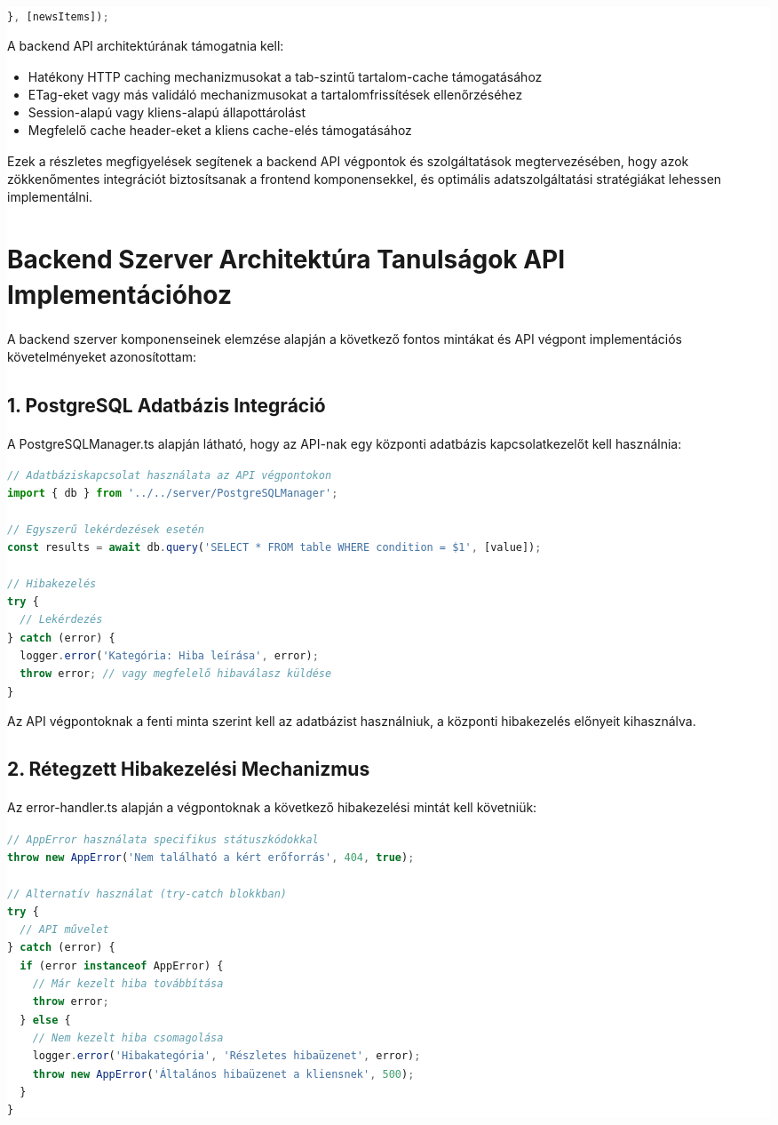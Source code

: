 ```typescript
}, [newsItems]);
```

A backend API architektúrának támogatnia kell:

- Hatékony HTTP caching mechanizmusokat a tab-szintű tartalom-cache támogatásához
- ETag-eket vagy más validáló mechanizmusokat a tartalomfrissítések ellenőrzéséhez
- Session-alapú vagy kliens-alapú állapottárolást
- Megfelelő cache header-eket a kliens cache-elés támogatásához

Ezek a részletes megfigyelések segítenek a backend API végpontok és szolgáltatások megtervezésében, hogy azok zökkenőmentes integrációt biztosítsanak a frontend komponensekkel, és optimális adatszolgáltatási stratégiákat lehessen implementálni.

# Backend Szerver Architektúra Tanulságok API Implementációhoz

A backend szerver komponenseinek elemzése alapján a következő fontos mintákat és API végpont implementációs követelményeket azonosítottam:

## 1. PostgreSQL Adatbázis Integráció

A PostgreSQLManager.ts alapján látható, hogy az API-nak egy központi adatbázis kapcsolatkezelőt kell használnia:

```typescript
// Adatbáziskapcsolat használata az API végpontokon
import { db } from '../../server/PostgreSQLManager';

// Egyszerű lekérdezések esetén
const results = await db.query('SELECT * FROM table WHERE condition = $1', [value]);

// Hibakezelés
try {
  // Lekérdezés
} catch (error) {
  logger.error('Kategória: Hiba leírása', error);
  throw error; // vagy megfelelő hibaválasz küldése
}
```

Az API végpontoknak a fenti minta szerint kell az adatbázist használniuk, a központi hibakezelés előnyeit kihasználva.

## 2. Rétegzett Hibakezelési Mechanizmus

Az error-handler.ts alapján a végpontoknak a következő hibakezelési mintát kell követniük:

```typescript
// AppError használata specifikus státuszkódokkal
throw new AppError('Nem található a kért erőforrás', 404, true);

// Alternatív használat (try-catch blokkban)
try {
  // API művelet
} catch (error) {
  if (error instanceof AppError) {
    // Már kezelt hiba továbbítása
    throw error;
  } else {
    // Nem kezelt hiba csomagolása
    logger.error('Hibakategória', 'Részletes hibaüzenet', error);
    throw new AppError('Általános hibaüzenet a kliensnek', 500);
  }
}
```
